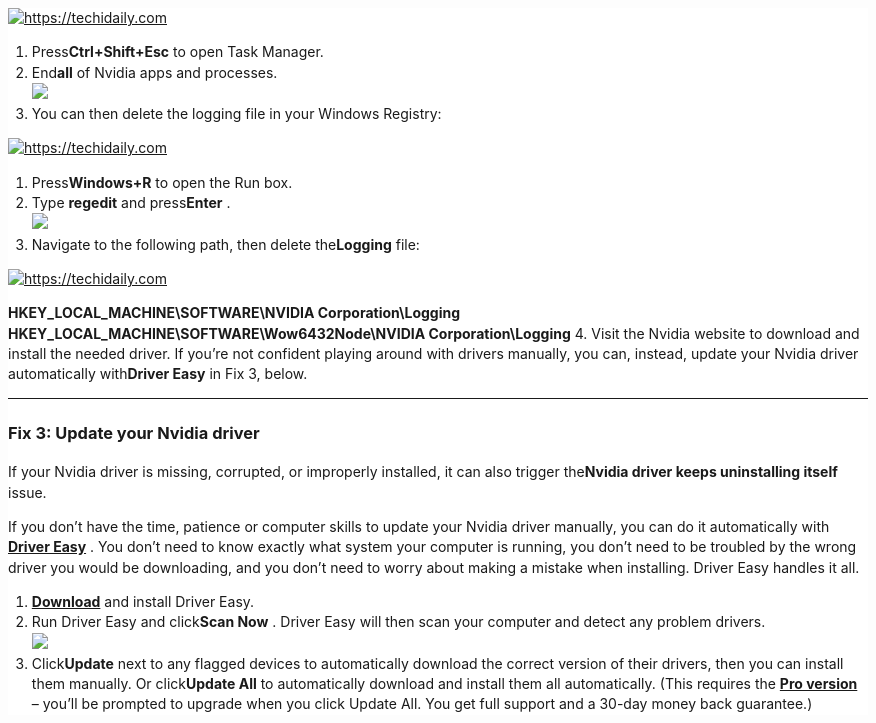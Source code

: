 
<a href="https://ephamedtechinc.pxf.io/c/5597632/2136613/26400" target="_top" id="2136613">
  <img src="//a.impactradius-go.com/display-ad/26400-2136613" border="0" alt="https://techidaily.com" width="728" height="90"/>
</a>
<img height="0" width="0" src="https://ephamedtechinc.pxf.io/i/5597632/2136613/26400" style="position:absolute;visibility:hidden;" border="0" />


   1. Press**Ctrl+Shift+Esc** to open Task Manager.  
   2. End**all** of Nvidia apps and processes.  
   ![](https://images.drivereasy.com/wp-content/uploads/2018/10/img_5bc5b0564178c.jpg)
3. You can then delete the logging file in your Windows Registry:  


<a href="https://review-au.sjv.io/c/5597632/2135315/14409" target="_top" id="2135315">
  <img src="//a.impactradius-go.com/display-ad/14409-2135315" border="0" alt="https://techidaily.com" width="728" height="90"/>
</a>
<img height="0" width="0" src="https://review-au.sjv.io/i/5597632/2135315/14409" style="position:absolute;visibility:hidden;" border="0" />


   1. Press**Windows+R** to open the Run box.  
   2. Type **regedit** and press**Enter** .  
   ![](https://images.drivereasy.com/wp-content/uploads/2018/10/img_5bc5b13e9cf85.png)  
   3. Navigate to the following path, then delete the**Logging** file:  


<a href="https://appsumo.8odi.net/c/5597632/2111994/7443" target="_top" id="2111994">
  <img src="//a.impactradius-go.com/display-ad/7443-2111994" border="0" alt="https://techidaily.com" width="728" height="90"/>
</a>
<img height="0" width="0" src="https://appsumo.8odi.net/i/5597632/2111994/7443" style="position:absolute;visibility:hidden;" border="0" />


   **HKEY\_LOCAL\_MACHINE\\SOFTWARE\\NVIDIA Corporation\\Logging**  
    **HKEY\_LOCAL\_MACHINE\\SOFTWARE\\Wow6432Node\\NVIDIA Corporation\\Logging**
4. Visit the Nvidia website to download and install the needed driver. If you’re not confident playing around with drivers manually, you can, instead, update your Nvidia driver automatically with**Driver Easy** in Fix 3, below.

---

### Fix 3: Update your Nvidia driver

 If your Nvidia driver is missing, corrupted, or improperly installed, it can also trigger the**Nvidia driver keeps uninstalling itself** issue.

 If you don’t have the time, patience or computer skills to update your Nvidia driver manually, you can do it automatically with **[Driver Easy](https://tools.techidaily.com/drivereasy/download/)**  . You don’t need to know exactly what system your computer is running, you don’t need to be troubled by the wrong driver you would be downloading, and you don’t need to worry about making a mistake when installing. Driver Easy handles it all.

1. **[Download](https://tools.techidaily.com/drivereasy/download/)**  and install Driver Easy.
2. Run Driver Easy and click**Scan Now** . Driver Easy will then scan your computer and detect any problem drivers.  
![](https://images.drivereasy.com/wp-content/uploads/2018/10/img_5bc58e5bb6635.jpg)
3. Click**Update** next to any flagged devices to automatically download the correct version of their drivers, then you can install them manually. Or click**Update All** to automatically download and install them all automatically. (This requires the **[Pro version](https://tools.techidaily.com/drivereasy/download/)**  – you’ll be prompted to upgrade when you click Update All. You get full support and a 30-day money back guarantee.)  

